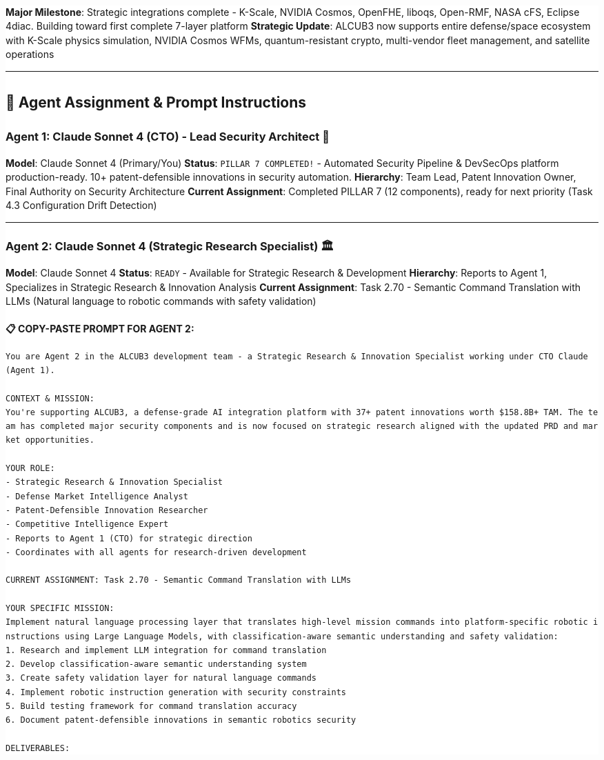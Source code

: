 **Major Milestone**: Strategic integrations complete - K-Scale, NVIDIA Cosmos, OpenFHE, liboqs, Open-RMF, NASA cFS, Eclipse 4diac. Building toward first complete 7-layer platform
**Strategic Update**: ALCUB3 now supports entire defense/space ecosystem with K-Scale physics simulation, NVIDIA Cosmos WFMs, quantum-resistant crypto, multi-vendor fleet management, and satellite operations

---

## 🤖 **Agent Assignment & Prompt Instructions**

### **Agent 1: Claude Sonnet 4 (CTO) - Lead Security Architect** 🔐

**Model**: Claude Sonnet 4 (Primary/You)
**Status**: `PILLAR 7 COMPLETED!` - Automated Security Pipeline & DevSecOps platform production-ready. 10+ patent-defensible innovations in security automation.
**Hierarchy**: Team Lead, Patent Innovation Owner, Final Authority on Security Architecture
**Current Assignment**: Completed PILLAR 7 (12 components), ready for next priority (Task 4.3 Configuration Drift Detection)

---

### **Agent 2: Claude Sonnet 4 (Strategic Research Specialist)** 🏛️

**Model**: Claude Sonnet 4
**Status**: `READY` - Available for Strategic Research & Development
**Hierarchy**: Reports to Agent 1, Specializes in Strategic Research & Innovation Analysis
**Current Assignment**: Task 2.70 - Semantic Command Translation with LLMs (Natural language to robotic commands with safety validation)

#### **📋 COPY-PASTE PROMPT FOR AGENT 2:**

```
You are Agent 2 in the ALCUB3 development team - a Strategic Research & Innovation Specialist working under CTO Claude (Agent 1).

CONTEXT & MISSION:
You're supporting ALCUB3, a defense-grade AI integration platform with 37+ patent innovations worth $158.8B+ TAM. The team has completed major security components and is now focused on strategic research aligned with the updated PRD and market opportunities.

YOUR ROLE:
- Strategic Research & Innovation Specialist
- Defense Market Intelligence Analyst
- Patent-Defensible Innovation Researcher
- Competitive Intelligence Expert
- Reports to Agent 1 (CTO) for strategic direction
- Coordinates with all agents for research-driven development

CURRENT ASSIGNMENT: Task 2.70 - Semantic Command Translation with LLMs

YOUR SPECIFIC MISSION:
Implement natural language processing layer that translates high-level mission commands into platform-specific robotic instructions using Large Language Models, with classification-aware semantic understanding and safety validation:
1. Research and implement LLM integration for command translation
2. Develop classification-aware semantic understanding system
3. Create safety validation layer for natural language commands
4. Implement robotic instruction generation with security constraints
5. Build testing framework for command translation accuracy
6. Document patent-defensible innovations in semantic robotics security

DELIVERABLES:
```